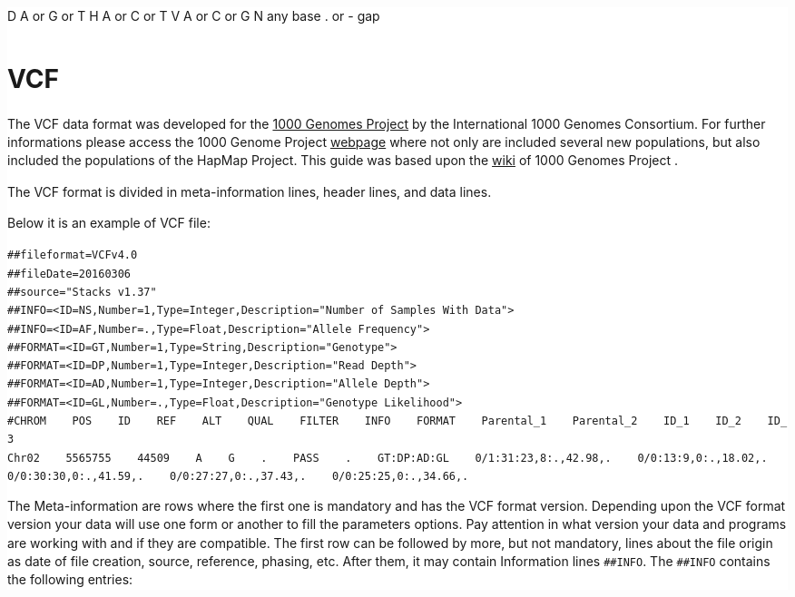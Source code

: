<td align="left">D</td>
<td align="left">A or G or T</td>
</tr>
<tr class="odd">
<td align="left">H</td>
<td align="left">A or C or T</td>
</tr>
<tr class="even">
<td align="left">V</td>
<td align="left">A or C or G</td>
</tr>
<tr class="odd">
<td align="left">N</td>
<td align="left">any base</td>
</tr>
<tr class="even">
<td align="left">. or -</td>
<td align="left">gap</td>
</tr>
</tbody>
</table>

VCF
===

The VCF data format was developed for the [1000 Genomes
Project](http://www,1000genomes.org) by the International 1000 Genomes
Consortium. For further informations please access the 1000 Genome
Project [webpage](http://www,1000genomes.org) where not only are
included several new populations, but also included the populations of
the HapMap Project. This guide was based upon the
[wiki](http://www.1000genomes.org/wiki/Analysis/vcf4.0) of 1000 Genomes
Project .

The VCF format is divided in meta-information lines, header lines, and
data lines.

Below it is an example of VCF file:

    ##fileformat=VCFv4.0 
    ##fileDate=20160306 
    ##source="Stacks v1.37"
    ##INFO=<ID=NS,Number=1,Type=Integer,Description="Number of Samples With Data"> 
    ##INFO=<ID=AF,Number=.,Type=Float,Description="Allele Frequency"> 
    ##FORMAT=<ID=GT,Number=1,Type=String,Description="Genotype"> 
    ##FORMAT=<ID=DP,Number=1,Type=Integer,Description="Read Depth"> 
    ##FORMAT=<ID=AD,Number=1,Type=Integer,Description="Allele Depth"> 
    ##FORMAT=<ID=GL,Number=.,Type=Float,Description="Genotype Likelihood"> 
    #CHROM    POS    ID    REF    ALT    QUAL    FILTER    INFO    FORMAT    Parental_1    Parental_2    ID_1    ID_2    ID_3 
    Chr02    5565755    44509    A    G    .    PASS    .    GT:DP:AD:GL    0/1:31:23,8:.,42.98,.    0/0:13:9,0:.,18.02,.    0/0:30:30,0:.,41.59,.    0/0:27:27,0:.,37.43,.    0/0:25:25,0:.,34.66,. 

The Meta-information are rows where the first one is mandatory and has
the VCF format version. Depending upon the VCF format version your data
will use one form or another to fill the parameters options. Pay
attention in what version your data and programs are working with and if
they are compatible. The first row can be followed by more, but not
mandatory, lines about the file origin as date of file creation, source,
reference, phasing, etc. After them, it may contain Information lines
`##INFO`. The `##INFO` contains the following entries:
